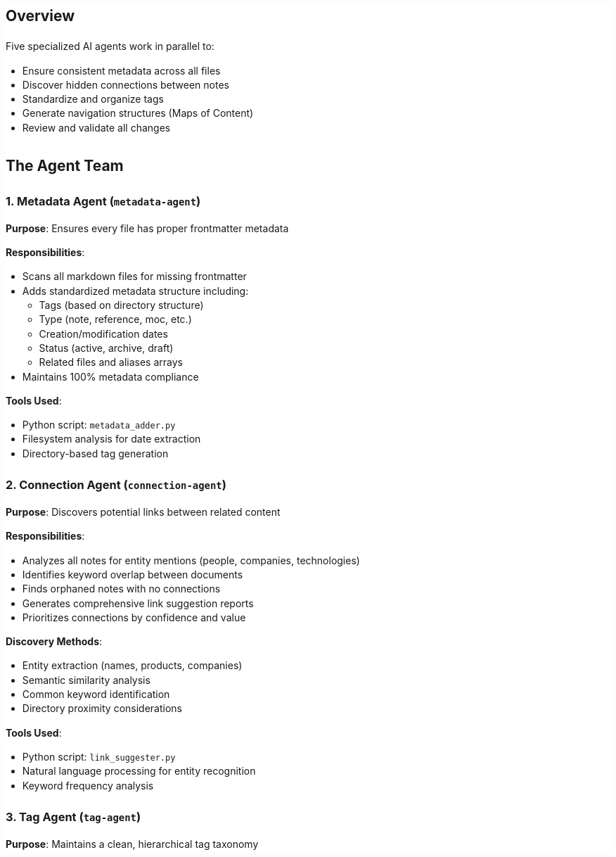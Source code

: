 ## Overview

Five specialized AI agents work in parallel to:
- Ensure consistent metadata across all files
- Discover hidden connections between notes
- Standardize and organize tags
- Generate navigation structures (Maps of Content)
- Review and validate all changes

## The Agent Team

### 1. Metadata Agent (`metadata-agent`)
**Purpose**: Ensures every file has proper frontmatter metadata

**Responsibilities**:
- Scans all markdown files for missing frontmatter
- Adds standardized metadata structure including:
  - Tags (based on directory structure)
  - Type (note, reference, moc, etc.)
  - Creation/modification dates
  - Status (active, archive, draft)
  - Related files and aliases arrays
- Maintains 100% metadata compliance

**Tools Used**: 
- Python script: `metadata_adder.py`
- Filesystem analysis for date extraction
- Directory-based tag generation

### 2. Connection Agent (`connection-agent`)
**Purpose**: Discovers potential links between related content

**Responsibilities**:
- Analyzes all notes for entity mentions (people, companies, technologies)
- Identifies keyword overlap between documents
- Finds orphaned notes with no connections
- Generates comprehensive link suggestion reports
- Prioritizes connections by confidence and value

**Discovery Methods**:
- Entity extraction (names, products, companies)
- Semantic similarity analysis
- Common keyword identification
- Directory proximity considerations

**Tools Used**:
- Python script: `link_suggester.py`
- Natural language processing for entity recognition
- Keyword frequency analysis

### 3. Tag Agent (`tag-agent`)
**Purpose**: Maintains a clean, hierarchical tag taxonomy
